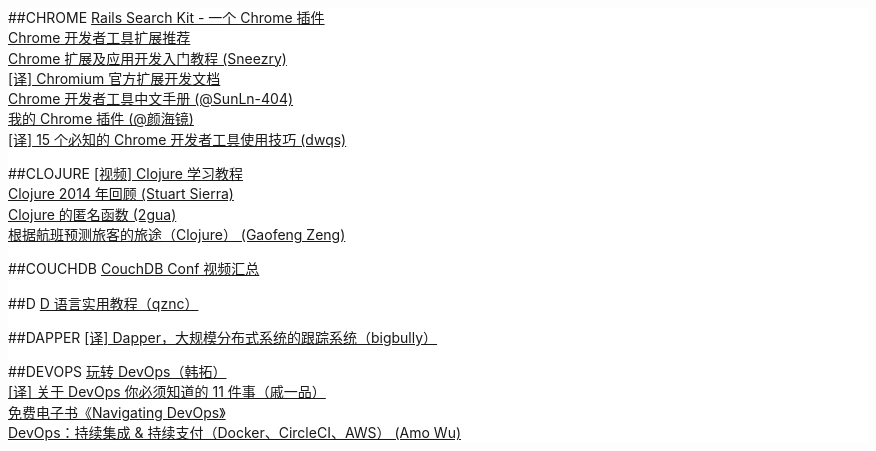 <a name="CHROME"></a>
##CHROME
[Rails Search Kit - 一个 Chrome 插件](http://weekly.manong.io/bounce?url=https%3A%2F%2Fchrome.google.com%2Fwebstore%2Fdetail%2Frails-search-kit%2Fmbffhkcblmeaokcipfiockenaijcoikg&aid=375&nid=17)  
[Chrome 开发者工具扩展推荐](http://weekly.manong.io/bounce?url=https%3A%2F%2Fdevelopers.google.com%2Fchrome-developer-tools%2Fdocs%2Fextensions-gallery&aid=661&nid=23)  
[Chrome 扩展及应用开发入门教程 (Sneezry)](http://weekly.manong.io/bounce?url=http%3A%2F%2Fwww.ituring.com.cn%2Fminibook%2F950&aid=842&nid=25)  
[[译] Chromium 官方扩展开发文档](http://weekly.manong.io/bounce?url=http%3A%2F%2Fopen.chrome.360.cn%2Fextension_dev%2Foverview.html&aid=1409&nid=43)  
[Chrome 开发者工具中文手册 (@SunLn-404)](http://weekly.manong.io/bounce?url=https%3A%2F%2Fgithub.com%2FCN-Chrome-DevTools%2FCN-Chrome-DevTools&aid=1815&nid=58)  
[我的 Chrome 插件 (@颜海镜)](http://weekly.manong.io/bounce?url=http%3A%2F%2Fyanhaijing.com%2Ftool%2F2015%2F03%2F30%2Fmy-chrome-plugin%2F&aid=2077&nid=65)  
[[译] 15 个必知的 Chrome 开发者工具使用技巧 (dwqs)](http://weekly.manong.io/bounce?url=http%3A%2F%2Fwww.ido321.com%2F1497.html&aid=2106&nid=66)  

<a name="CLOJURE"></a>
##CLOJURE
[[视频] Clojure 学习教程](http://weekly.manong.io/bounce?url=http%3A%2F%2Fclojurescreencasts.com%2F&aid=355&nid=17)  
[Clojure 2014 年回顾 (Stuart Sierra)](http://weekly.manong.io/bounce?url=http%3A%2F%2Fstuartsierra.com%2F2015%2F01%2F02%2Fclojure-2014-year-in-review&aid=1778&nid=57)  
[Clojure 的匿名函数 (2gua)](http://weekly.manong.io/bounce?url=http%3A%2F%2Fzhuanlan.zhihu.com%2Fguagua%2F20075848&aid=2626&nid=76)  
[根据航班预测旅客的旅途（Clojure） (Gaofeng Zeng)](http://weekly.manong.io/bounce?url=http%3A%2F%2Fgfzeng.github.io%2F2014%2F12%2F02%2Finfer-flight%2F&aid=2866&nid=79)  

<a name="COUCHDB"></a>
##COUCHDB
[CouchDB Conf 视频汇总](http://weekly.manong.io/bounce?url=https%3A%2F%2Fblogs.apache.org%2Fcouchdb%2Fentry%2Fcouchdb_conf_videos&aid=280&nid=13)  

<a name="D"></a>
##D
[D 语言实用教程（qznc）](http://weekly.manong.io/bounce?url=http%3A%2F%2Fqznc.github.io%2Fd-tut%2Findex.html&aid=88&nid=6)  

<a name="DAPPER"></a>
##DAPPER
[[译] Dapper，大规模分布式系统的跟踪系统（bigbully）](http://weekly.manong.io/bounce?url=http%3A%2F%2Fbigbully.github.io%2FDapper-translation%2F&aid=37&nid=3)  

<a name="DEVOPS"></a>
##DEVOPS
[玩转 DevOps（韩拓）](http://weekly.manong.io/bounce?url=http%3A%2F%2Fweibo.com%2F1742271470%2FAkdRu9im2&aid=230&nid=12)  
[[译] 关于 DevOps 你必须知道的 11 件事（戚一品）](http://weekly.manong.io/bounce?url=http%3A%2F%2Fwww.infoq.com%2Fcn%2Farticles%2F11devops&aid=519&nid=21)  
[免费电子书《Navigating DevOps》](http://weekly.manong.io/bounce?url=http%3A%2F%2Fvdisk.weibo.com%2Fs%2FuIAjXpzMQcNWK&aid=1170&nid=34)  
[DevOps：持续集成 & 持续支付（Docker、CircleCI、AWS） (Amo Wu)](http://weekly.manong.io/bounce?url=http%3A%2F%2Fsegmentfault.com%2Fa%2F1190000002710669&aid=2594&nid=75)  
